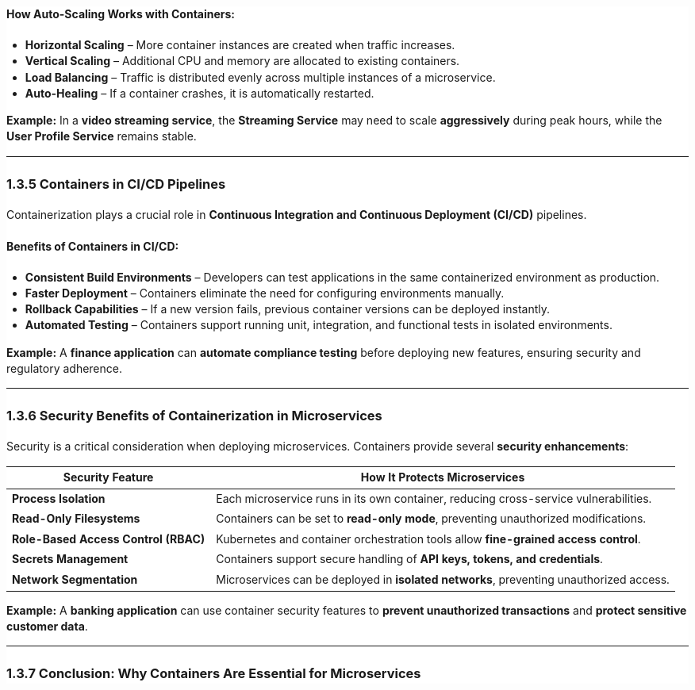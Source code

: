 #### How Auto-Scaling Works with Containers:
- **Horizontal Scaling** – More container instances are created when traffic increases.
- **Vertical Scaling** – Additional CPU and memory are allocated to existing containers.
- **Load Balancing** – Traffic is distributed evenly across multiple instances of a microservice.
- **Auto-Healing** – If a container crashes, it is automatically restarted.

**Example:** In a **video streaming service**, the **Streaming Service** may need to scale **aggressively** during peak hours, while the **User Profile Service** remains stable.

---

### 1.3.5 Containers in CI/CD Pipelines

Containerization plays a crucial role in **Continuous Integration and Continuous Deployment (CI/CD)** pipelines.

#### Benefits of Containers in CI/CD:
- **Consistent Build Environments** – Developers can test applications in the same containerized environment as production.
- **Faster Deployment** – Containers eliminate the need for configuring environments manually.
- **Rollback Capabilities** – If a new version fails, previous container versions can be deployed instantly.
- **Automated Testing** – Containers support running unit, integration, and functional tests in isolated environments.

**Example:** A **finance application** can **automate compliance testing** before deploying new features, ensuring security and regulatory adherence.

---

### 1.3.6 Security Benefits of Containerization in Microservices

Security is a critical consideration when deploying microservices. Containers provide several **security enhancements**:

| **Security Feature** | **How It Protects Microservices** |
|----------------------|----------------------------------|
| **Process Isolation** | Each microservice runs in its own container, reducing cross-service vulnerabilities. |
| **Read-Only Filesystems** | Containers can be set to **read-only mode**, preventing unauthorized modifications. |
| **Role-Based Access Control (RBAC)** | Kubernetes and container orchestration tools allow **fine-grained access control**. |
| **Secrets Management** | Containers support secure handling of **API keys, tokens, and credentials**. |
| **Network Segmentation** | Microservices can be deployed in **isolated networks**, preventing unauthorized access. |

**Example:** A **banking application** can use container security features to **prevent unauthorized transactions** and **protect sensitive customer data**.

---

### 1.3.7 Conclusion: Why Containers Are Essential for Microservices
